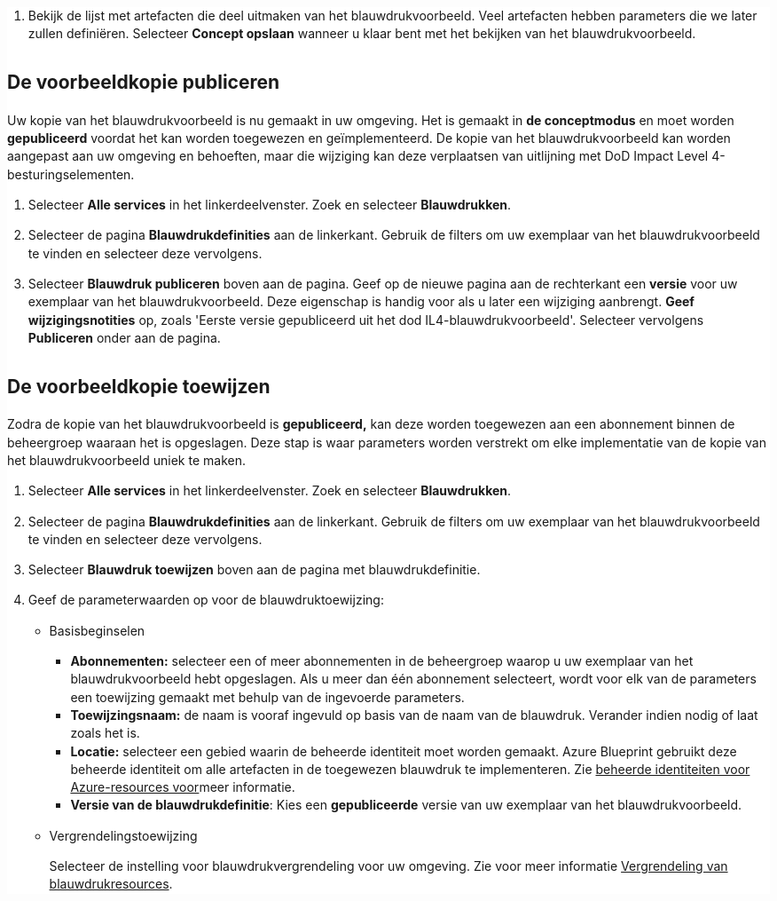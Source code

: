 1. Bekijk de lijst met artefacten die deel uitmaken van het blauwdrukvoorbeeld. Veel artefacten hebben parameters die we later zullen definiëren. Selecteer **Concept opslaan** wanneer u klaar bent met het bekijken van het blauwdrukvoorbeeld.

## <a name="publish-the-sample-copy"></a>De voorbeeldkopie publiceren

Uw kopie van het blauwdrukvoorbeeld is nu gemaakt in uw omgeving. Het is gemaakt in **de conceptmodus** en moet worden **gepubliceerd** voordat het kan worden toegewezen en geïmplementeerd. De kopie van het blauwdrukvoorbeeld kan worden aangepast aan uw omgeving en behoeften, maar die wijziging kan deze verplaatsen van uitlijning met DoD Impact Level 4-besturingselementen.

1. Selecteer **Alle services** in het linkerdeelvenster. Zoek en selecteer **Blauwdrukken**.

1. Selecteer de pagina **Blauwdrukdefinities** aan de linkerkant. Gebruik de filters om uw exemplaar van het blauwdrukvoorbeeld te vinden en selecteer deze vervolgens.

1. Selecteer **Blauwdruk publiceren** boven aan de pagina. Geef op de nieuwe pagina aan de rechterkant een **versie** voor uw exemplaar van het blauwdrukvoorbeeld. Deze eigenschap is handig voor als u later een wijziging aanbrengt. **Geef wijzigingsnotities** op, zoals 'Eerste versie gepubliceerd uit het dod IL4-blauwdrukvoorbeeld'. Selecteer vervolgens **Publiceren** onder aan de pagina.

## <a name="assign-the-sample-copy"></a>De voorbeeldkopie toewijzen

Zodra de kopie van het blauwdrukvoorbeeld is **gepubliceerd,** kan deze worden toegewezen aan een abonnement binnen de beheergroep waaraan het is opgeslagen. Deze stap is waar parameters worden verstrekt om elke implementatie van de kopie van het blauwdrukvoorbeeld uniek te maken.

1. Selecteer **Alle services** in het linkerdeelvenster. Zoek en selecteer **Blauwdrukken**.

1. Selecteer de pagina **Blauwdrukdefinities** aan de linkerkant. Gebruik de filters om uw exemplaar van het blauwdrukvoorbeeld te vinden en selecteer deze vervolgens.

1. Selecteer **Blauwdruk toewijzen** boven aan de pagina met blauwdrukdefinitie.

1. Geef de parameterwaarden op voor de blauwdruktoewijzing:

   - Basisbeginselen

     - **Abonnementen:** selecteer een of meer abonnementen in de beheergroep waarop u uw exemplaar van het blauwdrukvoorbeeld hebt opgeslagen. Als u meer dan één abonnement selecteert, wordt voor elk van de parameters een toewijzing gemaakt met behulp van de ingevoerde parameters.
     - **Toewijzingsnaam:** de naam is vooraf ingevuld op basis van de naam van de blauwdruk.
       Verander indien nodig of laat zoals het is.
     - **Locatie:** selecteer een gebied waarin de beheerde identiteit moet worden gemaakt. Azure Blueprint gebruikt deze beheerde identiteit om alle artefacten in de toegewezen blauwdruk te implementeren. Zie [beheerde identiteiten voor Azure-resources voor](../../../../active-directory/managed-identities-azure-resources/overview.md)meer informatie.
     - **Versie van de blauwdrukdefinitie**: Kies een **gepubliceerde** versie van uw exemplaar van het blauwdrukvoorbeeld.

   - Vergrendelingstoewijzing

     Selecteer de instelling voor blauwdrukvergrendeling voor uw omgeving. Zie voor meer informatie [Vergrendeling van blauwdrukresources](../../concepts/resource-locking.md).
